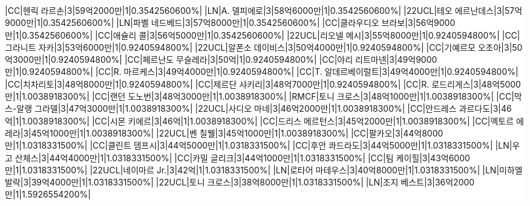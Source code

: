 |CC|헨릭 라르손|3|59억2000만|1|0.3542560600%|
|LN|A. 델피에로|3|58억6000만|1|0.3542560600%|
|22UCL|테오 에르난데스|3|57억9000만|1|0.3542560600%|
|LN|파벨 네드베드|3|57억8000만|1|0.3542560600%|
|CC|클라우디오 브라보|3|56억9000만|1|0.3542560600%|
|CC|애슐리 콜|3|56억5000만|1|0.3542560600%|
|22UCL|리오넬 메시|3|55억8000만|1|0.9240594800%|
|CC|그라니트 자카|3|53억6000만|1|0.9240594800%|
|22UCL|알폰소 데이비스|3|50억4000만|1|0.9240594800%|
|CC|기예르모 오초아|3|50억3000만|1|0.9240594800%|
|CC|페르난도 무슬레라|3|50억|1|0.9240594800%|
|CC|야리 리트마넨|3|49억9000만|1|0.9240594800%|
|CC|R. 마르케스|3|49억4000만|1|0.9240594800%|
|CC|T. 알데르베이럴트|3|49억4000만|1|0.9240594800%|
|CC|치차리토|3|48억8000만|1|0.9240594800%|
|CC|제르단 샤키리|3|48억7000만|1|0.9240594800%|
|CC|R. 로드리게스|3|48억5000만|1|1.0038918300%|
|CC|랜던 도노번|3|48억3000만|1|1.0038918300%|
|RMCF|토니 크로스|3|48억1000만|1|1.0038918300%|
|CC|막스-알랭 그라델|3|47억3000만|1|1.0038918300%|
|22UCL|사디오 마네|3|46억2000만|1|1.0038918300%|
|CC|안드레스 과르다도|3|46억|1|1.0038918300%|
|CC|시몬 키에르|3|46억|1|1.0038918300%|
|CC|드리스 메르턴스|3|45억2000만|1|1.0038918300%|
|CC|엑토르 에레라|3|45억1000만|1|1.0038918300%|
|22UCL|벤 칠웰|3|45억1000만|1|1.0038918300%|
|CC|팔카오|3|44억8000만|1|1.0318331500%|
|CC|클린트 뎀프시|3|44억5000만|1|1.0318331500%|
|CC|후안 콰드라도|3|44억5000만|1|1.0318331500%|
|LN|우고 산체스|3|44억4000만|1|1.0318331500%|
|CC|카밀 글리크|3|44억1000만|1|1.0318331500%|
|CC|팀 케이힐|3|43억6000만|1|1.0318331500%|
|22UCL|네이마르 Jr.|3|42억|1|1.0318331500%|
|LN|로타어 마테우스|3|40억8000만|1|1.0318331500%|
|LN|미하엘 발락|3|39억4000만|1|1.0318331500%|
|22UCL|토니 크로스|3|38억8000만|1|1.0318331500%|
|LN|조지 베스트|3|36억2000만|1|1.5926554200%|